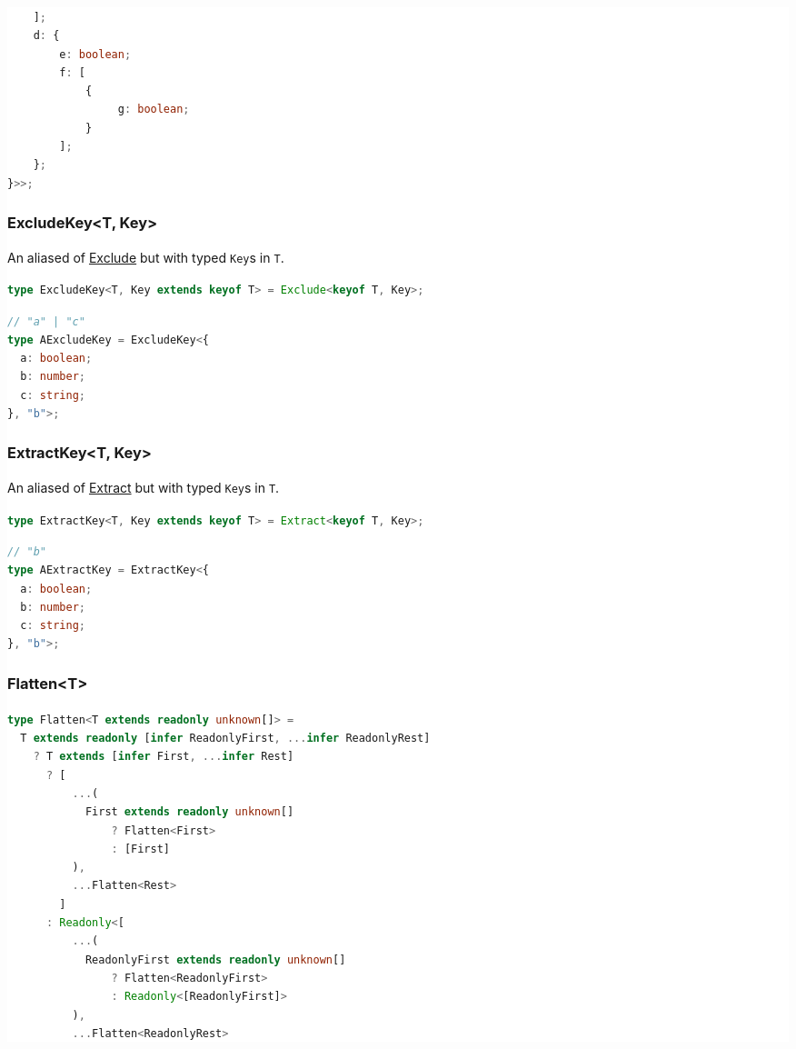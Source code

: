 ```ts
    ];
    d: {
        e: boolean;
        f: [
            {
                 g: boolean;
            }
        ];
    };
}>>;
```

### ExcludeKey\<T, Key\>

An aliased of [Exclude] but with typed `Key`s in `T`.

```ts
type ExcludeKey<T, Key extends keyof T> = Exclude<keyof T, Key>;
```

```ts
// "a" | "c"
type AExcludeKey = ExcludeKey<{
  a: boolean;
  b: number;
  c: string;
}, "b">;
```

### ExtractKey\<T, Key\>

An aliased of [Extract] but with typed `Key`s in `T`.

```ts
type ExtractKey<T, Key extends keyof T> = Extract<keyof T, Key>;
```

```ts
// "b"
type AExtractKey = ExtractKey<{
  a: boolean;
  b: number;
  c: string;
}, "b">;
```

### Flatten\<T\>

```ts
type Flatten<T extends readonly unknown[]> =
  T extends readonly [infer ReadonlyFirst, ...infer ReadonlyRest]
    ? T extends [infer First, ...infer Rest]
      ? [
          ...(
            First extends readonly unknown[]
                ? Flatten<First>
                : [First]
          ),
          ...Flatten<Rest>
        ]
      : Readonly<[
          ...(
            ReadonlyFirst extends readonly unknown[]
                ? Flatten<ReadonlyFirst>
                : Readonly<[ReadonlyFirst]>
          ),
          ...Flatten<ReadonlyRest>
```

[nodejs-url]: https://nodejs.org
[lit-html-url]: https://github.com/PolymerLabs/lit-html
[npm-url]: https://www.npmjs.com
[parse5-url]: https://www.npmjs.com/package/parse5
[pretty-url]: https://www.npmjs.com/package/pretty
[vscode-lit-html-url]: https://github.com/mjbvz/vscode-lit-html
[TypeScript]: https://github.com/Microsoft/TypeScript
[ES Modules]: https://developer.mozilla.org/en-US/docs/Web/JavaScript/Guide/Modules
[Exclude]: https://www.typescriptlang.org/docs/handbook/utility-types.html#excludetype-excludedunion
[Extract]: https://www.typescriptlang.org/docs/handbook/utility-types.html#extracttype-union
[map-mdn-url]: https://developer.mozilla.org/en-US/docs/Web/JavaScript/Reference/Global_Objects/Map
[string-mdn-url]: https://developer.mozilla.org/en-US/docs/Web/JavaScript/Reference/Global_Objects/String
[object-mdn-url]: https://developer.mozilla.org/en-US/docs/Web/JavaScript/Reference/Global_Objects/Object
[number-mdn-url]: https://developer.mozilla.org/en-US/docs/Web/JavaScript/Reference/Global_Objects/Number
[boolean-mdn-url]: https://developer.mozilla.org/en-US/docs/Web/JavaScript/Reference/Global_Objects/Boolean
[html-style-element-mdn-url]: https://developer.mozilla.org/en-US/docs/Web/API/HTMLStyleElement
[promise-mdn-url]: https://developer.mozilla.org/en-US/docs/Web/JavaScript/Reference/Global_Objects/Promise
[tippin-me-badge]: https://badgen.net/badge/%E2%9A%A1%EF%B8%8Ftippin.me/@igarshmyb/F0918E
[follow-me-badge]: https://flat.badgen.net/twitter/follow/igarshmyb?icon=twitter
[mit-license-badge]: https://flat.badgen.net/npm/license/lit-ntml
[coc-badge]: https://flat.badgen.net/badge/code%20of/conduct/pink
[tippin-me-url]: https://tippin.me/@igarshmyb
[follow-me-url]: https://twitter.com/igarshmyb?utm_source=github.com&amp;utm_medium=referral&amp;utm_content=motss/lit-ntml
[mit-license-url]: https://github.com/motss/lit-ntml/blob/master/LICENSE
[coc-url]: https://github.com/motss/lit-ntml/blob/master/code-of-conduct.md
